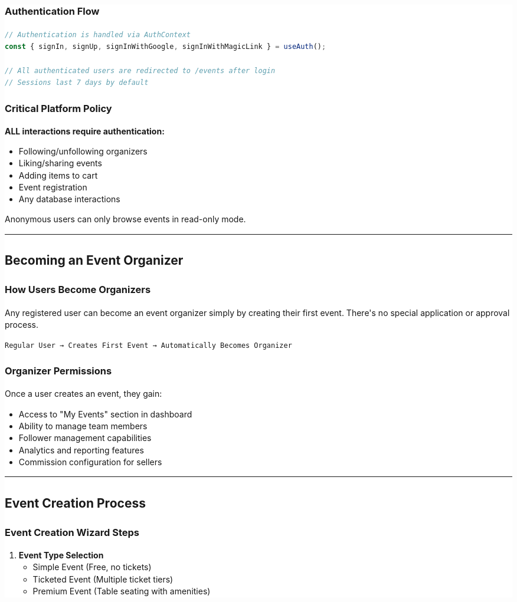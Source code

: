 ### Authentication Flow

```typescript
// Authentication is handled via AuthContext
const { signIn, signUp, signInWithGoogle, signInWithMagicLink } = useAuth();

// All authenticated users are redirected to /events after login
// Sessions last 7 days by default
```

### Critical Platform Policy
**ALL interactions require authentication:**
- Following/unfollowing organizers
- Liking/sharing events
- Adding items to cart
- Event registration
- Any database interactions

Anonymous users can only browse events in read-only mode.

---

## Becoming an Event Organizer

### How Users Become Organizers

Any registered user can become an event organizer simply by creating their first event. There's no special application or approval process.

```
Regular User → Creates First Event → Automatically Becomes Organizer
```

### Organizer Permissions

Once a user creates an event, they gain:
- Access to "My Events" section in dashboard
- Ability to manage team members
- Follower management capabilities
- Analytics and reporting features
- Commission configuration for sellers

---

## Event Creation Process

### Event Creation Wizard Steps

1. **Event Type Selection**
   - Simple Event (Free, no tickets)
   - Ticketed Event (Multiple ticket tiers)
   - Premium Event (Table seating with amenities)
